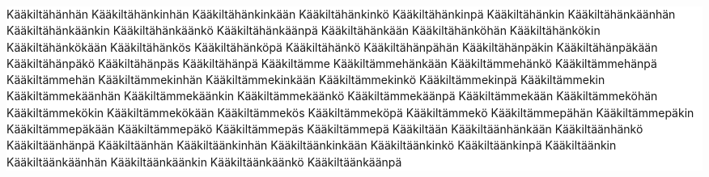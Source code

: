 Kääkiltähänhän
Kääkiltähänkinhän
Kääkiltähänkinkään
Kääkiltähänkinkö
Kääkiltähänkinpä
Kääkiltähänkin
Kääkiltähänkäänhän
Kääkiltähänkäänkin
Kääkiltähänkäänkö
Kääkiltähänkäänpä
Kääkiltähänkään
Kääkiltähänköhän
Kääkiltähänkökin
Kääkiltähänkökään
Kääkiltähänkös
Kääkiltähänköpä
Kääkiltähänkö
Kääkiltähänpähän
Kääkiltähänpäkin
Kääkiltähänpäkään
Kääkiltähänpäkö
Kääkiltähänpäs
Kääkiltähänpä
Kääkiltämme
Kääkiltämmehänkään
Kääkiltämmehänkö
Kääkiltämmehänpä
Kääkiltämmehän
Kääkiltämmekinhän
Kääkiltämmekinkään
Kääkiltämmekinkö
Kääkiltämmekinpä
Kääkiltämmekin
Kääkiltämmekäänhän
Kääkiltämmekäänkin
Kääkiltämmekäänkö
Kääkiltämmekäänpä
Kääkiltämmekään
Kääkiltämmeköhän
Kääkiltämmekökin
Kääkiltämmekökään
Kääkiltämmekös
Kääkiltämmeköpä
Kääkiltämmekö
Kääkiltämmepähän
Kääkiltämmepäkin
Kääkiltämmepäkään
Kääkiltämmepäkö
Kääkiltämmepäs
Kääkiltämmepä
Kääkiltään
Kääkiltäänhänkään
Kääkiltäänhänkö
Kääkiltäänhänpä
Kääkiltäänhän
Kääkiltäänkinhän
Kääkiltäänkinkään
Kääkiltäänkinkö
Kääkiltäänkinpä
Kääkiltäänkin
Kääkiltäänkäänhän
Kääkiltäänkäänkin
Kääkiltäänkäänkö
Kääkiltäänkäänpä